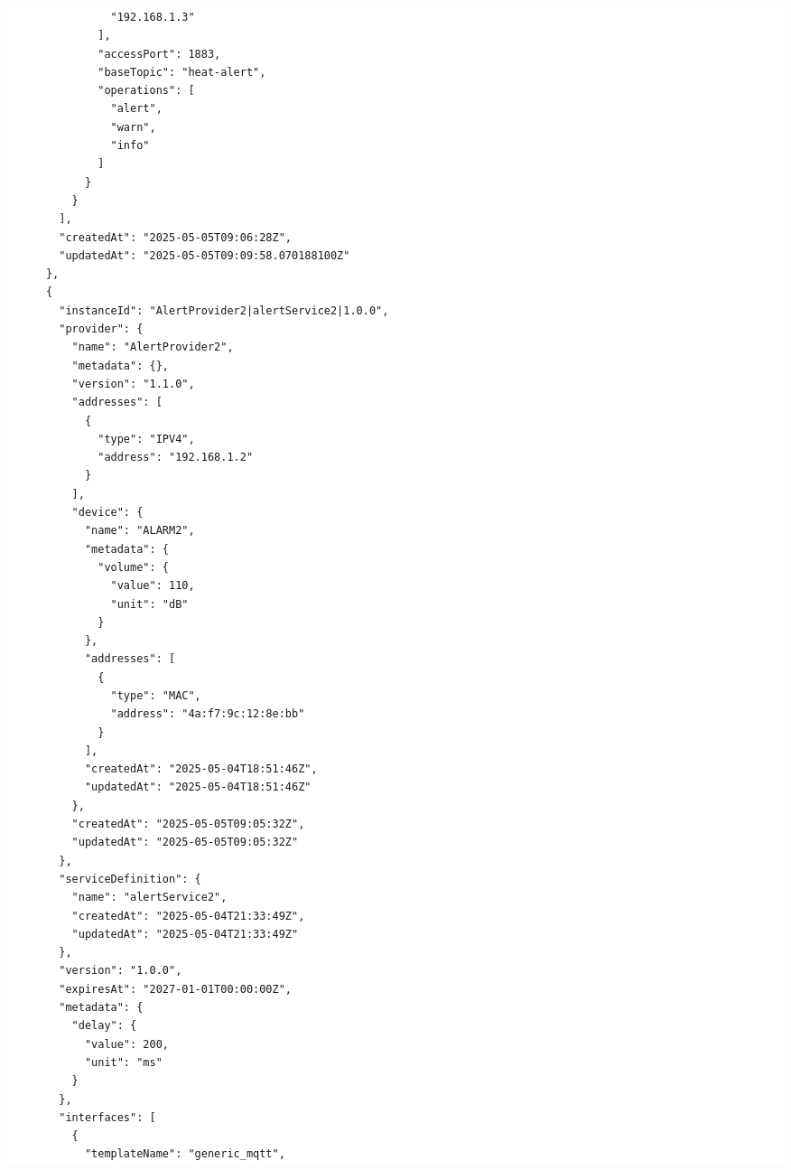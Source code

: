 ```
                "192.168.1.3"
              ],
              "accessPort": 1883,
              "baseTopic": "heat-alert",
              "operations": [
                "alert",
                "warn",
                "info"
              ]
            }
          }
        ],
        "createdAt": "2025-05-05T09:06:28Z",
        "updatedAt": "2025-05-05T09:09:58.070188100Z"
      },
      {
        "instanceId": "AlertProvider2|alertService2|1.0.0",
        "provider": {
          "name": "AlertProvider2",
          "metadata": {},
          "version": "1.1.0",
          "addresses": [
            {
              "type": "IPV4",
              "address": "192.168.1.2"
            }
          ],
          "device": {
            "name": "ALARM2",
            "metadata": {
              "volume": {
                "value": 110,
                "unit": "dB"
              }
            },
            "addresses": [
              {
                "type": "MAC",
                "address": "4a:f7:9c:12:8e:bb"
              }
            ],
            "createdAt": "2025-05-04T18:51:46Z",
            "updatedAt": "2025-05-04T18:51:46Z"
          },
          "createdAt": "2025-05-05T09:05:32Z",
          "updatedAt": "2025-05-05T09:05:32Z"
        },
        "serviceDefinition": {
          "name": "alertService2",
          "createdAt": "2025-05-04T21:33:49Z",
          "updatedAt": "2025-05-04T21:33:49Z"
        },
        "version": "1.0.0",
        "expiresAt": "2027-01-01T00:00:00Z",
        "metadata": {
          "delay": {
            "value": 200,
            "unit": "ms"
          }
        },
        "interfaces": [
          {
            "templateName": "generic_mqtt",
```